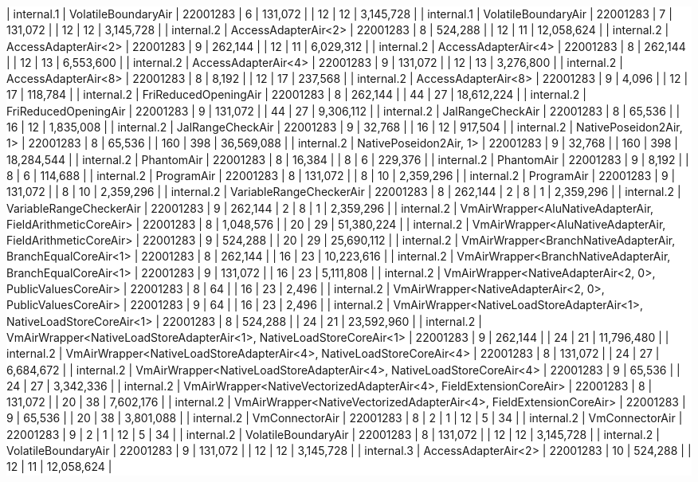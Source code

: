 | internal.1 | VolatileBoundaryAir | 22001283 | 6 | 131,072 |  | 12 | 12 | 3,145,728 | 
| internal.1 | VolatileBoundaryAir | 22001283 | 7 | 131,072 |  | 12 | 12 | 3,145,728 | 
| internal.2 | AccessAdapterAir<2> | 22001283 | 8 | 524,288 |  | 12 | 11 | 12,058,624 | 
| internal.2 | AccessAdapterAir<2> | 22001283 | 9 | 262,144 |  | 12 | 11 | 6,029,312 | 
| internal.2 | AccessAdapterAir<4> | 22001283 | 8 | 262,144 |  | 12 | 13 | 6,553,600 | 
| internal.2 | AccessAdapterAir<4> | 22001283 | 9 | 131,072 |  | 12 | 13 | 3,276,800 | 
| internal.2 | AccessAdapterAir<8> | 22001283 | 8 | 8,192 |  | 12 | 17 | 237,568 | 
| internal.2 | AccessAdapterAir<8> | 22001283 | 9 | 4,096 |  | 12 | 17 | 118,784 | 
| internal.2 | FriReducedOpeningAir | 22001283 | 8 | 262,144 |  | 44 | 27 | 18,612,224 | 
| internal.2 | FriReducedOpeningAir | 22001283 | 9 | 131,072 |  | 44 | 27 | 9,306,112 | 
| internal.2 | JalRangeCheckAir | 22001283 | 8 | 65,536 |  | 16 | 12 | 1,835,008 | 
| internal.2 | JalRangeCheckAir | 22001283 | 9 | 32,768 |  | 16 | 12 | 917,504 | 
| internal.2 | NativePoseidon2Air<BabyBearParameters>, 1> | 22001283 | 8 | 65,536 |  | 160 | 398 | 36,569,088 | 
| internal.2 | NativePoseidon2Air<BabyBearParameters>, 1> | 22001283 | 9 | 32,768 |  | 160 | 398 | 18,284,544 | 
| internal.2 | PhantomAir | 22001283 | 8 | 16,384 |  | 8 | 6 | 229,376 | 
| internal.2 | PhantomAir | 22001283 | 9 | 8,192 |  | 8 | 6 | 114,688 | 
| internal.2 | ProgramAir | 22001283 | 8 | 131,072 |  | 8 | 10 | 2,359,296 | 
| internal.2 | ProgramAir | 22001283 | 9 | 131,072 |  | 8 | 10 | 2,359,296 | 
| internal.2 | VariableRangeCheckerAir | 22001283 | 8 | 262,144 | 2 | 8 | 1 | 2,359,296 | 
| internal.2 | VariableRangeCheckerAir | 22001283 | 9 | 262,144 | 2 | 8 | 1 | 2,359,296 | 
| internal.2 | VmAirWrapper<AluNativeAdapterAir, FieldArithmeticCoreAir> | 22001283 | 8 | 1,048,576 |  | 20 | 29 | 51,380,224 | 
| internal.2 | VmAirWrapper<AluNativeAdapterAir, FieldArithmeticCoreAir> | 22001283 | 9 | 524,288 |  | 20 | 29 | 25,690,112 | 
| internal.2 | VmAirWrapper<BranchNativeAdapterAir, BranchEqualCoreAir<1> | 22001283 | 8 | 262,144 |  | 16 | 23 | 10,223,616 | 
| internal.2 | VmAirWrapper<BranchNativeAdapterAir, BranchEqualCoreAir<1> | 22001283 | 9 | 131,072 |  | 16 | 23 | 5,111,808 | 
| internal.2 | VmAirWrapper<NativeAdapterAir<2, 0>, PublicValuesCoreAir> | 22001283 | 8 | 64 |  | 16 | 23 | 2,496 | 
| internal.2 | VmAirWrapper<NativeAdapterAir<2, 0>, PublicValuesCoreAir> | 22001283 | 9 | 64 |  | 16 | 23 | 2,496 | 
| internal.2 | VmAirWrapper<NativeLoadStoreAdapterAir<1>, NativeLoadStoreCoreAir<1> | 22001283 | 8 | 524,288 |  | 24 | 21 | 23,592,960 | 
| internal.2 | VmAirWrapper<NativeLoadStoreAdapterAir<1>, NativeLoadStoreCoreAir<1> | 22001283 | 9 | 262,144 |  | 24 | 21 | 11,796,480 | 
| internal.2 | VmAirWrapper<NativeLoadStoreAdapterAir<4>, NativeLoadStoreCoreAir<4> | 22001283 | 8 | 131,072 |  | 24 | 27 | 6,684,672 | 
| internal.2 | VmAirWrapper<NativeLoadStoreAdapterAir<4>, NativeLoadStoreCoreAir<4> | 22001283 | 9 | 65,536 |  | 24 | 27 | 3,342,336 | 
| internal.2 | VmAirWrapper<NativeVectorizedAdapterAir<4>, FieldExtensionCoreAir> | 22001283 | 8 | 131,072 |  | 20 | 38 | 7,602,176 | 
| internal.2 | VmAirWrapper<NativeVectorizedAdapterAir<4>, FieldExtensionCoreAir> | 22001283 | 9 | 65,536 |  | 20 | 38 | 3,801,088 | 
| internal.2 | VmConnectorAir | 22001283 | 8 | 2 | 1 | 12 | 5 | 34 | 
| internal.2 | VmConnectorAir | 22001283 | 9 | 2 | 1 | 12 | 5 | 34 | 
| internal.2 | VolatileBoundaryAir | 22001283 | 8 | 131,072 |  | 12 | 12 | 3,145,728 | 
| internal.2 | VolatileBoundaryAir | 22001283 | 9 | 131,072 |  | 12 | 12 | 3,145,728 | 
| internal.3 | AccessAdapterAir<2> | 22001283 | 10 | 524,288 |  | 12 | 11 | 12,058,624 | 